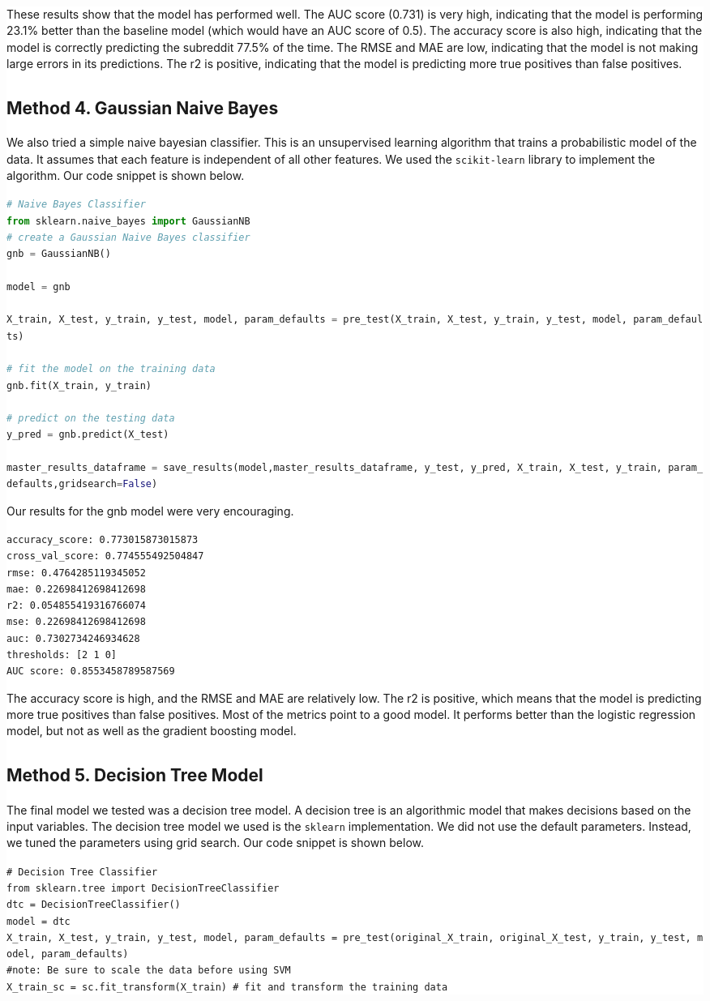 These results show that the model has performed well. The AUC score (0.731) is very high, indicating that the model is performing 23.1% better than the baseline model (which would have an AUC score of 0.5). The accuracy score is also high, indicating that the model is correctly predicting the subreddit 77.5% of the time. The RMSE and MAE are low, indicating that the model is not making large errors in its predictions. The r2 is positive, indicating that the model is predicting more true positives than false positives.

## Method 4. Gaussian Naive Bayes
We also tried a simple naive bayesian classifier. This is an unsupervised learning algorithm that trains a probabilistic model of the data. It assumes that each feature is independent of all other features. We used the `scikit-learn` library to implement the algorithm. Our code snippet is shown below.
```python
# Naive Bayes Classifier
from sklearn.naive_bayes import GaussianNB
# create a Gaussian Naive Bayes classifier
gnb = GaussianNB()

model = gnb

X_train, X_test, y_train, y_test, model, param_defaults = pre_test(X_train, X_test, y_train, y_test, model, param_defaults)

# fit the model on the training data
gnb.fit(X_train, y_train)

# predict on the testing data
y_pred = gnb.predict(X_test)

master_results_dataframe = save_results(model,master_results_dataframe, y_test, y_pred, X_train, X_test, y_train, param_defaults,gridsearch=False)
```
Our results for the gnb model were very encouraging.
```output
accuracy_score: 0.773015873015873
cross_val_score: 0.774555492504847
rmse: 0.4764285119345052
mae: 0.22698412698412698
r2: 0.054855419316766074
mse: 0.22698412698412698
auc: 0.7302734246934628
thresholds: [2 1 0]
AUC score: 0.8553458789587569
```
The accuracy score is high, and the RMSE and MAE are relatively low. The r2 is positive, which means that the model is predicting more true positives than false positives. Most of the metrics point to a good model. It performs better than the logistic regression model, but not as well as the gradient boosting model.

## Method 5. Decision Tree Model
The final model we tested was a decision tree model. A decision tree is an algorithmic model that makes decisions based on the input variables. The decision tree model we used is the `sklearn` implementation. We did not use the default parameters. Instead, we tuned the parameters using grid search. Our code snippet is shown below.
```python3
# Decision Tree Classifier
from sklearn.tree import DecisionTreeClassifier
dtc = DecisionTreeClassifier()
model = dtc
X_train, X_test, y_train, y_test, model, param_defaults = pre_test(original_X_train, original_X_test, y_train, y_test, model, param_defaults)
#note: Be sure to scale the data before using SVM
X_train_sc = sc.fit_transform(X_train) # fit and transform the training data
```